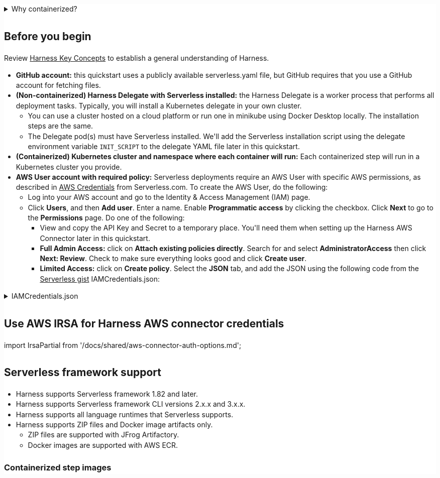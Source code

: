 <details><summary>Why containerized?</summary></details>

## Before you begin

Review [Harness Key Concepts](/docs/get-started/key-concepts) to establish a general understanding of Harness.

- **GitHub account:** this quickstart uses a publicly available serverless.yaml file, but GitHub requires that you use a GitHub account for fetching files.
- **(Non-containerized) Harness Delegate with Serverless installed:** the Harness Delegate is a worker process that performs all deployment tasks. Typically, you will install a Kubernetes delegate in your own cluster.
  - You can use a cluster hosted on a cloud platform or run one in minikube using Docker Desktop locally. The installation steps are the same.
  - The Delegate pod(s) must have Serverless installed. We'll add the Serverless installation script using the delegate environment variable `INIT_SCRIPT` to the delegate YAML file later in this quickstart.
- **(Containerized) Kubernetes cluster and namespace where each container will run:** Each containerized step will run in a Kubernetes cluster you provide.
- **AWS User account with required policy:** Serverless deployments require an AWS User with specific AWS permissions, as described in [AWS Credentials](https://www.serverless.com/framework/docs/providers/aws/guide/credentials) from Serverless.com. To create the AWS User, do the following:
  - Log into your AWS account and go to the Identity & Access Management (IAM) page.
  - Click **Users**, and then **Add user**. Enter a name. Enable **Programmatic access** by clicking the checkbox. Click **Next** to go to the **Permissions** page. Do one of the following:
    - View and copy the API Key and Secret to a temporary place. You'll need them when setting up the Harness AWS Connector later in this quickstart.
    - **Full Admin Access:** click on **Attach existing policies directly**. Search for and select **AdministratorAccess** then click **Next: Review**. Check to make sure everything looks good and click **Create user**.
    - **Limited Access:** click on **Create policy**. Select the **JSON** tab, and add the JSON using the following code from the [Serverless gist](https://gist.github.com/ServerlessBot/7618156b8671840a539f405dea2704c8) IAMCredentials.json:

<details><summary>IAMCredentials.json</summary></details>


## Use AWS IRSA for Harness AWS connector credentials

import IrsaPartial from '/docs/shared/aws-connector-auth-options.md';

<IrsaPartial name="aws-irsa" />

## Serverless framework support

- Harness supports Serverless framework 1.82 and later.
- Harness supports Serverless framework CLI versions 2.x.x and 3.x.x.
- Harness supports all language runtimes that Serverless supports.
- Harness supports ZIP files and Docker image artifacts only.
  - ZIP files are supported with JFrog Artifactory.
  - Docker images are supported with AWS ECR.

### Containerized step images
